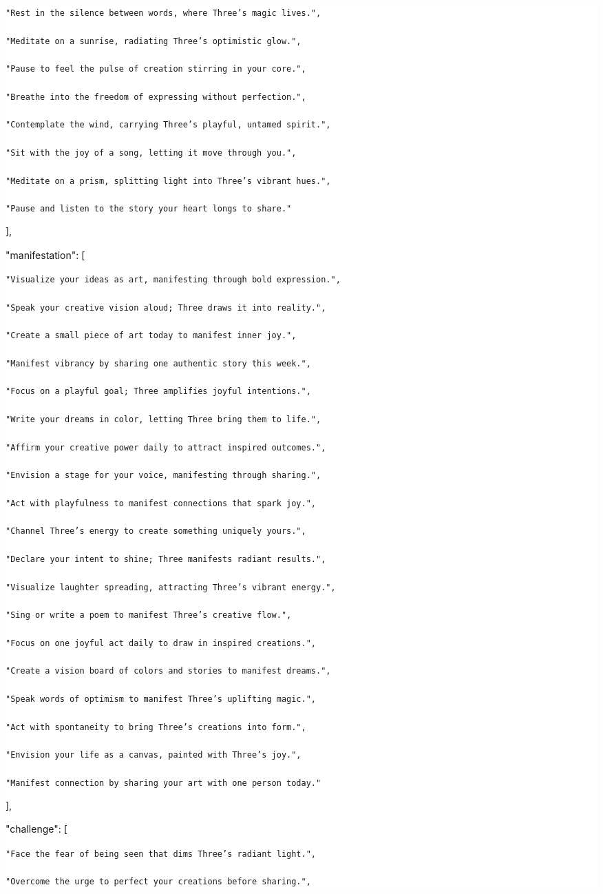     "Rest in the silence between words, where Three’s magic lives.",

    "Meditate on a sunrise, radiating Three’s optimistic glow.",

    "Pause to feel the pulse of creation stirring in your core.",

    "Breathe into the freedom of expressing without perfection.",

    "Contemplate the wind, carrying Three’s playful, untamed spirit.",

    "Sit with the joy of a song, letting it move through you.",

    "Meditate on a prism, splitting light into Three’s vibrant hues.",

    "Pause and listen to the story your heart longs to share."

  \],

  "manifestation": \[

    "Visualize your ideas as art, manifesting through bold expression.",

    "Speak your creative vision aloud; Three draws it into reality.",

    "Create a small piece of art today to manifest inner joy.",

    "Manifest vibrancy by sharing one authentic story this week.",

    "Focus on a playful goal; Three amplifies joyful intentions.",

    "Write your dreams in color, letting Three bring them to life.",

    "Affirm your creative power daily to attract inspired outcomes.",

    "Envision a stage for your voice, manifesting through sharing.",

    "Act with playfulness to manifest connections that spark joy.",

    "Channel Three’s energy to create something uniquely yours.",

    "Declare your intent to shine; Three manifests radiant results.",

    "Visualize laughter spreading, attracting Three’s vibrant energy.",

    "Sing or write a poem to manifest Three’s creative flow.",

    "Focus on one joyful act daily to draw in inspired creations.",

    "Create a vision board of colors and stories to manifest dreams.",

    "Speak words of optimism to manifest Three’s uplifting magic.",

    "Act with spontaneity to bring Three’s creations into form.",

    "Envision your life as a canvas, painted with Three’s joy.",

    "Manifest connection by sharing your art with one person today."

  \],

  "challenge": \[

    "Face the fear of being seen that dims Three’s radiant light.",

    "Overcome the urge to perfect your creations before sharing.",
